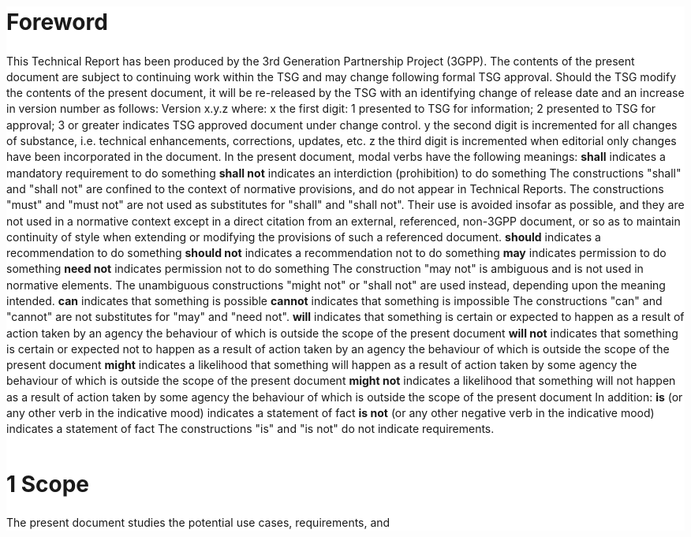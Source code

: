 # Foreword
This Technical Report has been produced by the 3rd Generation Partnership
Project (3GPP).
The contents of the present document are subject to continuing work within the
TSG and may change following formal TSG approval. Should the TSG modify the
contents of the present document, it will be re-released by the TSG with an
identifying change of release date and an increase in version number as
follows:
Version x.y.z
where:
x the first digit:
1 presented to TSG for information;
2 presented to TSG for approval;
3 or greater indicates TSG approved document under change control.
y the second digit is incremented for all changes of substance, i.e. technical
enhancements, corrections, updates, etc.
z the third digit is incremented when editorial only changes have been
incorporated in the document.
In the present document, modal verbs have the following meanings:
**shall** indicates a mandatory requirement to do something
**shall not** indicates an interdiction (prohibition) to do something
The constructions \"shall\" and \"shall not\" are confined to the context of
normative provisions, and do not appear in Technical Reports.
The constructions \"must\" and \"must not\" are not used as substitutes for
\"shall\" and \"shall not\". Their use is avoided insofar as possible, and
they are not used in a normative context except in a direct citation from an
external, referenced, non-3GPP document, or so as to maintain continuity of
style when extending or modifying the provisions of such a referenced
document.
**should** indicates a recommendation to do something
**should not** indicates a recommendation not to do something
**may** indicates permission to do something
**need not** indicates permission not to do something
The construction \"may not\" is ambiguous and is not used in normative
elements. The unambiguous constructions \"might not\" or \"shall not\" are
used instead, depending upon the meaning intended.
**can** indicates that something is possible
**cannot** indicates that something is impossible
The constructions \"can\" and \"cannot\" are not substitutes for \"may\" and
\"need not\".
**will** indicates that something is certain or expected to happen as a result
of action taken by an agency the behaviour of which is outside the scope of
the present document
**will not** indicates that something is certain or expected not to happen as
a result of action taken by an agency the behaviour of which is outside the
scope of the present document
**might** indicates a likelihood that something will happen as a result of
action taken by some agency the behaviour of which is outside the scope of the
present document
**might not** indicates a likelihood that something will not happen as a
result of action taken by some agency the behaviour of which is outside the
scope of the present document
In addition:
**is** (or any other verb in the indicative mood) indicates a statement of
fact
**is not** (or any other negative verb in the indicative mood) indicates a
statement of fact
The constructions \"is\" and \"is not\" do not indicate requirements.
# 1 Scope
The present document studies the potential use cases, requirements, and